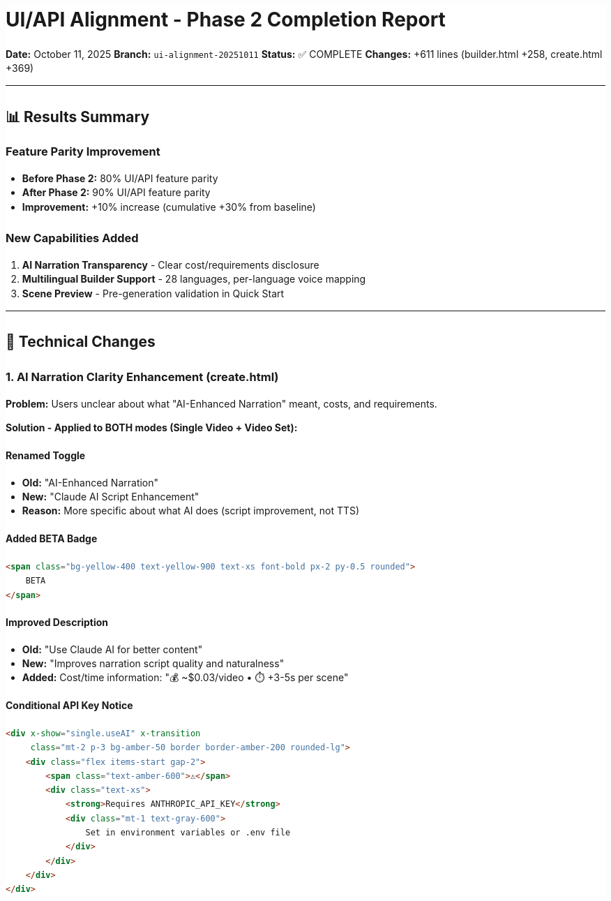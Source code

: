 # UI/API Alignment - Phase 2 Completion Report

**Date:** October 11, 2025
**Branch:** `ui-alignment-20251011`
**Status:** ✅ COMPLETE
**Changes:** +611 lines (builder.html +258, create.html +369)

---

## 📊 Results Summary

### Feature Parity Improvement
- **Before Phase 2:** 80% UI/API feature parity
- **After Phase 2:** 90% UI/API feature parity
- **Improvement:** +10% increase (cumulative +30% from baseline)

### New Capabilities Added
1. **AI Narration Transparency** - Clear cost/requirements disclosure
2. **Multilingual Builder Support** - 28 languages, per-language voice mapping
3. **Scene Preview** - Pre-generation validation in Quick Start

---

## 🔧 Technical Changes

### 1. AI Narration Clarity Enhancement (create.html)

**Problem:** Users unclear about what "AI-Enhanced Narration" meant, costs, and requirements.

**Solution - Applied to BOTH modes (Single Video + Video Set):**

#### Renamed Toggle
- **Old:** "AI-Enhanced Narration"
- **New:** "Claude AI Script Enhancement"
- **Reason:** More specific about what AI does (script improvement, not TTS)

#### Added BETA Badge
```html
<span class="bg-yellow-400 text-yellow-900 text-xs font-bold px-2 py-0.5 rounded">
    BETA
</span>
```

#### Improved Description
- **Old:** "Use Claude AI for better content"
- **New:** "Improves narration script quality and naturalness"
- **Added:** Cost/time information: "💰 ~$0.03/video • ⏱️ +3-5s per scene"

#### Conditional API Key Notice
```html
<div x-show="single.useAI" x-transition
     class="mt-2 p-3 bg-amber-50 border border-amber-200 rounded-lg">
    <div class="flex items-start gap-2">
        <span class="text-amber-600">⚠️</span>
        <div class="text-xs">
            <strong>Requires ANTHROPIC_API_KEY</strong>
            <div class="mt-1 text-gray-600">
                Set in environment variables or .env file
            </div>
        </div>
    </div>
</div>
```
